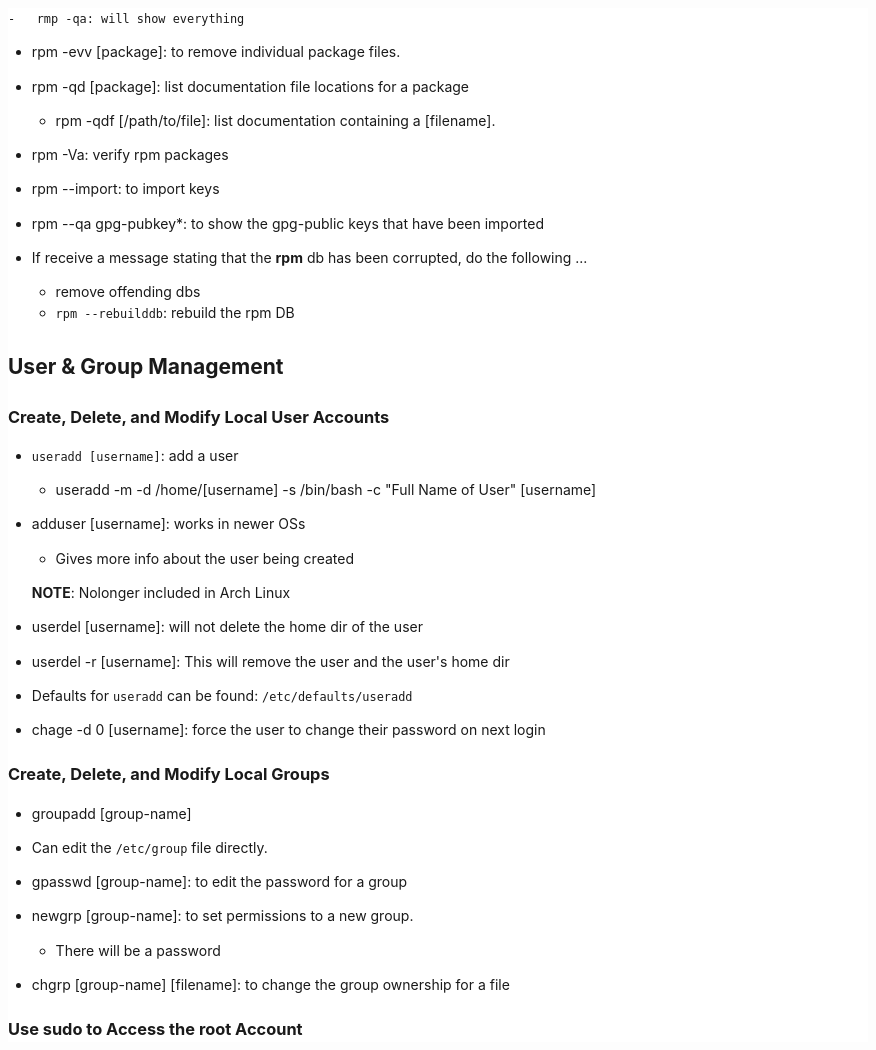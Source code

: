     -   rmp -qa: will show everything

-   rpm -evv \[package]: to remove individual package files.

-   rpm -qd \[package]: list documentation file locations for a package

    -   rpm -qdf \[/path/to/file]: list documentation containing a \[filename].

-   rpm -Va: verify rpm packages

-   rpm --import: to import keys

-   rpm --qa  gpg-pubkey\*: to show the gpg-public keys that have been imported

-   If receive a message stating that the **rpm** db has been corrupted, do the
following ...

    -   remove offending dbs
    -   `rpm --rebuilddb`: rebuild the rpm DB

## User & Group Management

### Create, Delete, and Modify Local User Accounts

-   `useradd [username]`: add a user

    -   useradd -m -d /home/\[username] -s /bin/bash -c "Full Name of User"
    \[username]

-   adduser \[username]: works in newer OSs

    -   Gives more info about the user being created

    **NOTE**: Nolonger included in Arch Linux

-   userdel \[username]: will not delete the home dir of the user

-   userdel -r \[username]: This will remove the user and the user's home dir

-   Defaults for `useradd` can be found: `/etc/defaults/useradd`

-   chage -d 0 \[username]: force the user to change their password on next
login

### Create, Delete, and Modify Local Groups

-   groupadd \[group-name]

-   Can edit the `/etc/group` file directly.

-   gpasswd \[group-name]: to edit the password for a group

-   newgrp \[group-name]: to set permissions to a new group.

    -   There will be a password

-   chgrp \[group-name] \[filename]: to change the group ownership for a file

### Use sudo to Access the root Account
